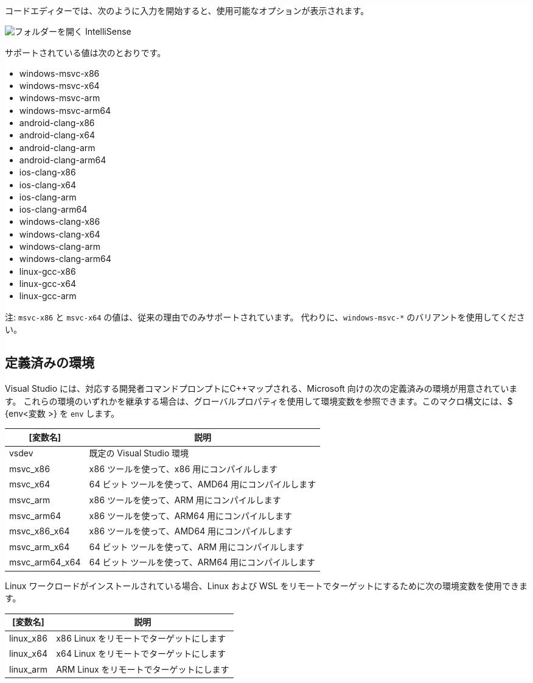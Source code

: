 コードエディターでは、次のように入力を開始すると、使用可能なオプションが表示されます。

![フォルダーを開く IntelliSense](media/open-folder-intellisense-mode.png "フォルダーを開く IntelliSense")

サポートされている値は次のとおりです。

- windows-msvc-x86
- windows-msvc-x64
- windows-msvc-arm
- windows-msvc-arm64
- android-clang-x86
- android-clang-x64
- android-clang-arm
- android-clang-arm64
- ios-clang-x86
- ios-clang-x64
- ios-clang-arm
- ios-clang-arm64
- windows-clang-x86
- windows-clang-x64
- windows-clang-arm
- windows-clang-arm64
- linux-gcc-x86
- linux-gcc-x64
- linux-gcc-arm

注: `msvc-x86` と `msvc-x64` の値は、従来の理由でのみサポートされています。 代わりに、`windows-msvc-*` のバリアントを使用してください。

## <a name="pre-defined-environments"></a>定義済みの環境

Visual Studio には、対応する開発者コマンドプロンプトにC++マップされる、Microsoft 向けの次の定義済みの環境が用意されています。 これらの環境のいずれかを継承する場合は、グローバルプロパティを使用して環境変数を参照できます。このマクロ構文には、$ {env\<変数 >} を `env` します。

|[変数名]|説明|
|-----------|-----------------|
|vsdev|既定の Visual Studio 環境|
|msvc_x86|x86 ツールを使って、x86 用にコンパイルします|
|msvc_x64|64 ビット ツールを使って、AMD64 用にコンパイルします|
|msvc_arm|x86 ツールを使って、ARM 用にコンパイルします|
|msvc_arm64|x86 ツールを使って、ARM64 用にコンパイルします|
|msvc_x86_x64|x86 ツールを使って、AMD64 用にコンパイルします|
|msvc_arm_x64|64 ビット ツールを使って、ARM 用にコンパイルします|
|msvc_arm64_x64|64 ビット ツールを使って、ARM64 用にコンパイルします|

Linux ワークロードがインストールされている場合、Linux および WSL をリモートでターゲットにするために次の環境変数を使用できます。

|[変数名]|説明|
|-----------|-----------------|
|linux_x86|x86 Linux をリモートでターゲットにします|
|linux_x64|x64 Linux をリモートでターゲットにします|
|linux_arm|ARM Linux をリモートでターゲットにします|
